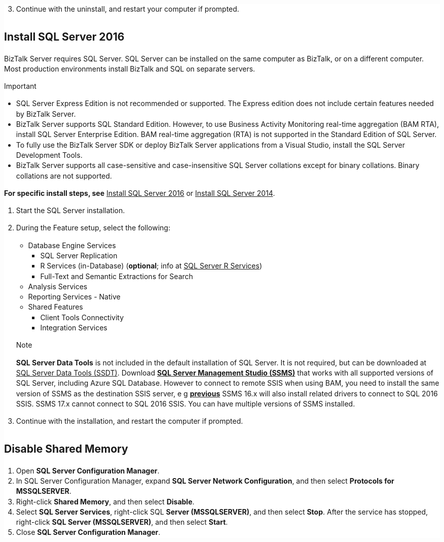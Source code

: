 3. Continue with the uninstall, and restart your computer if prompted. 

## Install SQL Server 2016
BizTalk Server requires SQL Server. SQL Server can be installed on the same computer as BizTalk, or on a different computer. Most production environments install BizTalk and SQL on separate servers. 

> [!IMPORTANT]
> - SQL Server Express Edition is not recommended or supported. The Express edition does not include certain features needed by BizTalk Server.
> - BizTalk Server supports SQL Standard Edition. However, to use Business Activity Monitoring real-time aggregation (BAM RTA), install SQL Server Enterprise Edition. BAM real-time aggregation (RTA) is not supported in the Standard Edition of SQL Server.
> - To fully use the BizTalk Server SDK or deploy BizTalk Server applications from a Visual Studio, install the SQL Server Development Tools.
> - BizTalk Server supports all case-sensitive and case-insensitive SQL Server collations except for binary collations. Binary collations are not supported.

**For specific install steps, see** [Install SQL Server 2016](https://docs.microsoft.com/sql/database-engine/install-windows/install-sql-server-from-the-installation-wizard-setup) or [Install SQL Server 2014](https://msdn.microsoft.com/library/bb500469(v=sql.120).aspx).

1. Start the SQL Server installation. 
2. During the Feature setup, select the following:
    - Database Engine Services
        - SQL Server Replication
        - R Services (in-Database) (**optional**; info at [SQL Server R Services](https://docs.microsoft.com/sql/advanced-analytics/r/sql-server-r-services))
        - Full-Text and Semantic Extractions for Search
    - Analysis Services
    - Reporting Services - Native
    - Shared Features
        - Client Tools Connectivity
        - Integration Services

    > [!NOTE]
    > **SQL Server Data Tools** is not included in the default installation of SQL Server. It is not required, but can be downloaded at [SQL Server Data Tools (SSDT)](https://docs.microsoft.com/sql/ssdt/download-sql-server-data-tools-ssdt). Download [**SQL Server Management Studio (SSMS)**](https://docs.microsoft.com/sql/ssms/download-sql-server-management-studio-ssms) that works with all supported versions of SQL Server, including Azure SQL Database. However to connect to remote SSIS when using BAM, you need to install the same version of SSMS as the destination SSIS server, e g [**previous**](https://docs.microsoft.com/en-us/sql/ssms/sql-server-management-studio-changelog-ssms?view=sql-server-2017#previous-ssms-releases) SSMS 16.x will also install related drivers to connect to SQL 2016 SSIS. SSMS 17.x cannot connect to SQL 2016 SSIS. You can have multiple versions of SSMS installed. 

3. Continue with the installation, and restart the computer if prompted.

## Disable Shared Memory

1. Open **SQL Server Configuration Manager**.
2. In SQL Server Configuration Manager, expand **SQL Server Network Configuration**, and then select **Protocols for MSSQLSERVER**.
3. Right-click **Shared Memory**, and then select **Disable**.
4. Select **SQL Server Services**, right-click SQL **Server (MSSQLSERVER)**, and then select **Stop**. After the service has stopped, right-click **SQL Server (MSSQLSERVER)**, and then select **Start**.
5. Close **SQL Server Configuration Manager**.
